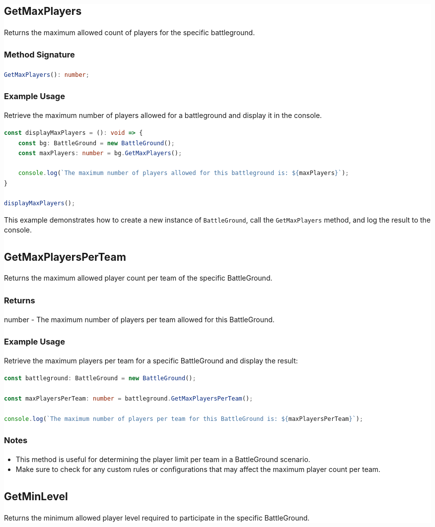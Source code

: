 ## GetMaxPlayers

Returns the maximum allowed count of players for the specific battleground.

### Method Signature
```typescript
GetMaxPlayers(): number;
```

### Example Usage
Retrieve the maximum number of players allowed for a battleground and display it in the console.

```typescript
const displayMaxPlayers = (): void => {
    const bg: BattleGround = new BattleGround();
    const maxPlayers: number = bg.GetMaxPlayers();
    
    console.log(`The maximum number of players allowed for this battleground is: ${maxPlayers}`);
}

displayMaxPlayers();
```

This example demonstrates how to create a new instance of `BattleGround`, call the `GetMaxPlayers` method, and log the result to the console.

## GetMaxPlayersPerTeam

Returns the maximum allowed player count per team of the specific BattleGround.

### Returns
number - The maximum number of players per team allowed for this BattleGround.

### Example Usage

Retrieve the maximum players per team for a specific BattleGround and display the result:

```typescript
const battleground: BattleGround = new BattleGround(); 

const maxPlayersPerTeam: number = battleground.GetMaxPlayersPerTeam(); 

console.log(`The maximum number of players per team for this BattleGround is: ${maxPlayersPerTeam}`);
```

### Notes

- This method is useful for determining the player limit per team in a BattleGround scenario.
- Make sure to check for any custom rules or configurations that may affect the maximum player count per team.

## GetMinLevel
Returns the minimum allowed player level required to participate in the specific BattleGround.

